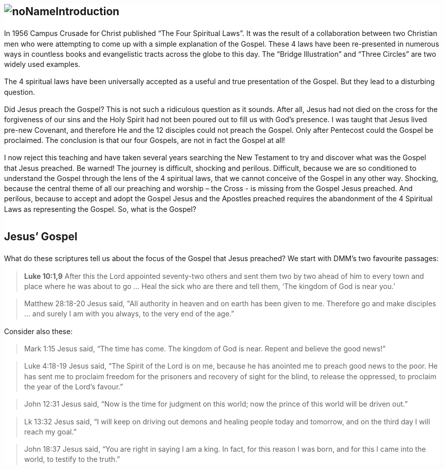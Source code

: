 ## ![noName](/media/02_Teaching/The-Gospel/Gospel-Discovery/0ec7532d9655c7c0158af84c908dc0fb.jpeg)Introduction

In 1956 Campus Crusade for Christ published “The Four Spiritual Laws”. It was the result of a collaboration between two Christian men who were attempting to come up with a simple explanation of the Gospel. These 4 laws have been re-presented in numerous ways in countless books and evangelistic tracts across the globe to this day. The “Bridge Illustration” and “Three Circles” are two widely used examples.

The 4 spiritual laws have been universally accepted as a useful and true presentation of the Gospel. But they lead to a disturbing question.

Did Jesus preach the Gospel? This is not such a ridiculous question as it sounds. After all, Jesus had not died on the cross for the forgiveness of our sins and the Holy Spirit had not been poured out to fill us with God’s presence. I was taught that Jesus lived pre-new Covenant, and therefore He and the 12 disciples could not preach the Gospel. Only after Pentecost could the Gospel be proclaimed. The conclusion is that our four Gospels, are not in fact the Gospel at all!

I now reject this teaching and have taken several years searching the New Testament to try and discover what was the Gospel that Jesus preached. Be warned! The journey is difficult, shocking and perilous. Difficult, because we are so conditioned to understand the Gospel through the lens of the 4 spiritual laws, that we cannot conceive of the Gospel in any other way. Shocking, because the central theme of all our preaching and worship – the Cross - is missing from the Gospel Jesus preached. And perilous, because to accept and adopt the Gospel Jesus and the Apostles preached requires the abandonment of the 4 Spiritual Laws as representing the Gospel. So, what is the Gospel?

## Jesus’ Gospel

What do these scriptures tell us about the focus of the Gospel that Jesus preached? We start with DMM’s two favourite passages:

>   **Luke 10:1,9** After this the Lord appointed seventy-two others and sent them two by two ahead of him to every town and place where he was about to go … Heal the sick who are there and tell them, ‘The kingdom of God is near you.’

>   Matthew 28:18-20 Jesus said, "All authority in heaven and on earth has been given to me. Therefore go and make disciples ... and surely I am with you always, to the very end of the age.”

Consider also these:

>   Mark 1:15 Jesus said, “The time has come. The kingdom of God is near. Repent and believe the good news!”

>   Luke 4:18-19 Jesus said, “The Spirit of the Lord is on me, because he has anointed me to preach good news to the poor. He has sent me to proclaim freedom for the prisoners and recovery of sight for the blind, to release the oppressed, to proclaim the year of the Lord’s favour.”

>   John 12:31 Jesus said, “Now is the time for judgment on this world; now the prince of this world will be driven out.”

>   Lk 13:32 Jesus said, “I will keep on driving out demons and healing people today and tomorrow, and on the third day I will reach my goal.”

>   John 18:37 Jesus said, “You are right in saying I am a king. In fact, for this reason I was born, and for this I came into the world, to testify to the truth.”
